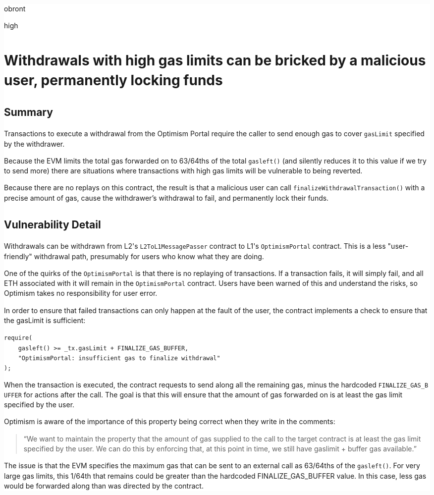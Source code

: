 obront

high

# Withdrawals with high gas limits can be bricked by a malicious user, permanently locking funds

## Summary

Transactions to execute a withdrawal from the Optimism Portal require the caller to send enough gas to cover `gasLimit` specified by the withdrawer. 

Because the EVM limits the total gas forwarded on to 63/64ths of the total `gasleft()` (and silently reduces it to this value if we try to send more) there are situations where transactions with high gas limits will be vulnerable to being reverted.

Because there are no replays on this contract, the result is that a malicious user can call `finalizeWithdrawalTransaction()` with a precise amount of gas, cause the withdrawer’s withdrawal to fail, and permanently lock their funds.

## Vulnerability Detail

Withdrawals can be withdrawn from L2's `L2ToL1MessagePasser` contract to L1's `OptimismPortal` contract. This is a less "user-friendly" withdrawal path, presumably for users who know what they are doing. 

One of the quirks of the `OptimismPortal` is that there is no replaying of transactions. If a transaction fails, it will simply fail, and all ETH associated with it will remain in the `OptimismPortal` contract. Users have been warned of this and understand the risks, so Optimism takes no responsibility for user error.

In order to ensure that failed transactions can only happen at the fault of the user, the contract implements a check to ensure that the gasLimit is sufficient:

```solidity
require(
    gasleft() >= _tx.gasLimit + FINALIZE_GAS_BUFFER,
    "OptimismPortal: insufficient gas to finalize withdrawal"
);
```

When the transaction is executed, the contract requests to send along all the remaining gas, minus the hardcoded `FINALIZE_GAS_BUFFER` for actions after the call. The goal is that this will ensure that the amount of gas forwarded on is at least the gas limit specified by the user.

Optimism is aware of the importance of this property being correct when they write in the comments:

> “We want to maintain the property that the amount of gas supplied to the call to the target contract is at least the gas limit specified by the user. We can do this by enforcing that, at this point in time, we still have gaslimit + buffer gas available.”


The issue is that the EVM specifies the maximum gas that can be sent to an external call as 63/64ths of the `gasleft()`. For very large gas limits, this 1/64th that remains could be greater than the hardcoded FINALIZE_GAS_BUFFER value. In this case, less gas would be forwarded along than was directed by the contract.
